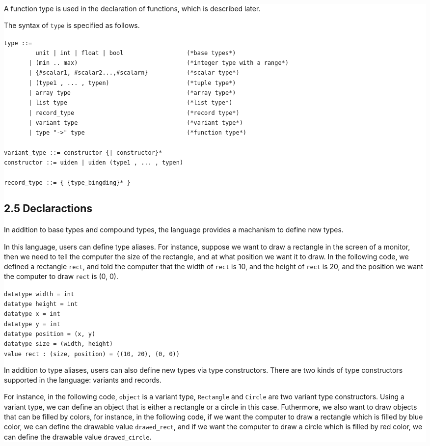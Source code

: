   A function type is used in the declaration of functions, which is described later.


The syntax of `type` is specified as follows.

```
type ::= 
	     unit | int | float | bool 					(*base types*)
	   | (min .. max)								(*integer type with a range*)
	   | {#scalar1, #scalar2...,#scalarn}			(*scalar type*)
	   | (type1 , ... , typen)						(*tuple type*)
	   | array type									(*array type*)
	   | list type									(*list type*)
	   | record_type								(*record type*)
	   | variant_type								(*variant type*)
	   | type "->" type								(*function type*)
	   
variant_type ::= constructor {| constructor}*
constructor ::= uiden | uiden (type1 , ... , typen) 

record_type ::= { {type_bingding}* }
```

## 2.5 Declaractions







In addition to base types and compound types, the language provides a machanism to define new types.

In this language, users can define type aliases. For instance, suppose we want to draw a rectangle in the screen of a monitor, then we need to tell the computer the size of the rectangle, and at what position we want it to draw. In the following code, we defined a rectangle `rect`, and told the computer that the width of `rect` is 10, and the height of `rect` is 20, and the position we want the computer to draw `rect` is (0, 0). 

```
datatype width = int
datatype height = int
datatype x = int
datatype y = int
datatype position = (x, y)
datatype size = (width, height)
value rect : (size, position) = ((10, 20), (0, 0))
```
In addition to type aliases, users can also define new types via type constructors. There are two kinds of type constructors supported in the language: variants and records. 

For instance, in the following code, `object` is a variant type, `Rectangle` and `Circle` are two variant type constructors. Using a variant type, we can define an object that is either a rectangle or a circle in this case. Futhermore, we also want to draw objects that can be filled by colors, for instance, in the following code, if we want the computer to draw a rectangle which is filled by blue color, we can define the drawable value `drawed_rect`, and if we want the computer to draw a circle which is filled by red color, we can define the drawable value `drawed_circle`.
